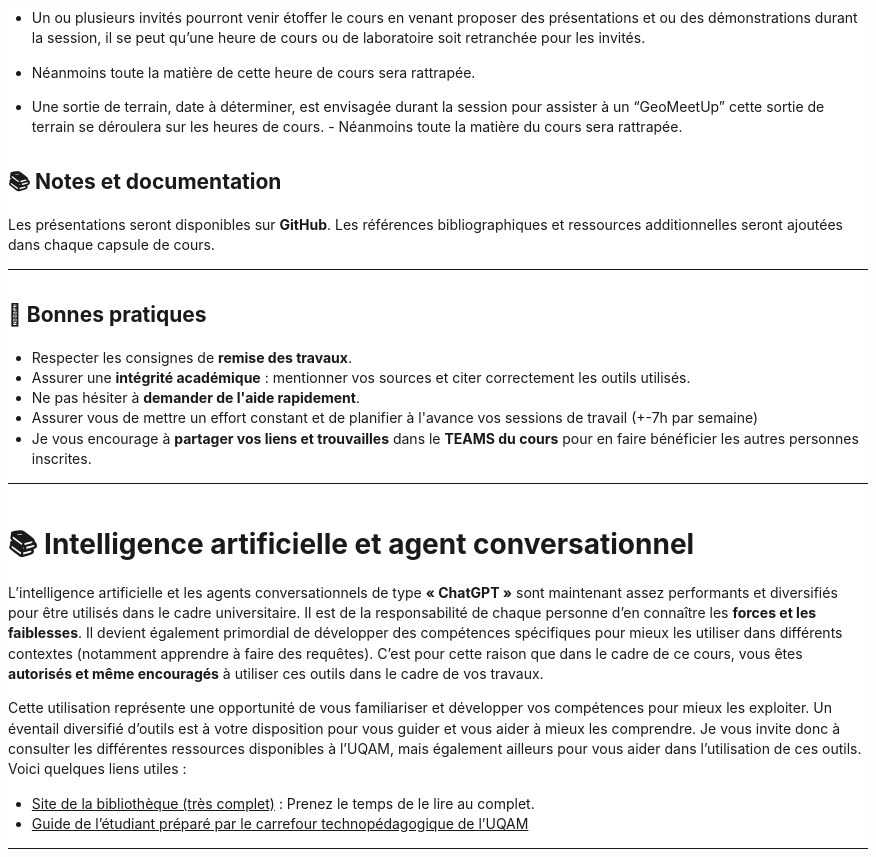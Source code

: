 - Un ou plusieurs invités pourront venir étoffer le cours en venant proposer des présentations et ou des démonstrations durant la session, il se peut qu’une heure de cours ou de laboratoire soit retranchée pour les invités.

- Néanmoins toute la matière de cette heure de cours sera rattrapée. 
- Une sortie de terrain, date à déterminer, est envisagée durant la session pour assister à un “GeoMeetUp” cette sortie de terrain se déroulera sur les heures de cours. - Néanmoins toute la matière du cours sera rattrapée. 


## 📚 Notes et documentation

Les présentations seront disponibles sur **GitHub**.
Les références bibliographiques et ressources additionnelles seront ajoutées dans chaque capsule de cours.

---


## 📜 Bonnes pratiques

- Respecter les consignes de **remise des travaux**.
- Assurer une **intégrité académique** : mentionner vos sources et citer correctement les outils utilisés.
- Ne pas hésiter à **demander de l'aide rapidement**.
- Assurer vous de mettre un effort constant et de planifier à l'avance vos sessions de travail (+-7h par semaine)
- Je vous encourage à **partager vos liens et trouvailles** dans le **TEAMS du cours** pour en faire bénéficier les autres personnes inscrites. 

---

# 📚 Intelligence artificielle et agent conversationnel

L’intelligence artificielle et les agents conversationnels de type **« ChatGPT »** sont maintenant assez performants et diversifiés pour être utilisés dans le cadre universitaire. Il est de la responsabilité de chaque personne d’en connaître les **forces et les faiblesses**. Il devient également primordial de développer des compétences spécifiques pour mieux les utiliser dans différents contextes (notamment apprendre à faire des requêtes). C’est pour cette raison que dans le cadre de ce cours, vous êtes **autorisés et même encouragés** à utiliser ces outils dans le cadre de vos travaux.

Cette utilisation représente une opportunité de vous familiariser et développer vos compétences pour mieux les exploiter. Un éventail diversifié d’outils est à votre disposition pour vous guider et vous aider à mieux les comprendre. Je vous invite donc à consulter les différentes ressources disponibles à l’UQAM, mais également ailleurs pour vous aider dans l’utilisation de ces outils. Voici quelques liens utiles :

- [Site de la bibliothèque (très complet)](https://uqam-ca.libguides.com/ChatGPT_et_IA/Accueil) : Prenez le temps de le lire au complet.
- [Guide de l’étudiant préparé par le carrefour technopédagogique de l’UQAM](https://services-medias.uqam.ca/media/uploads/sites/44/2023/10/18101032/Guide_PersonneEtudiante_UsageResponsableIA.pdf)

---
